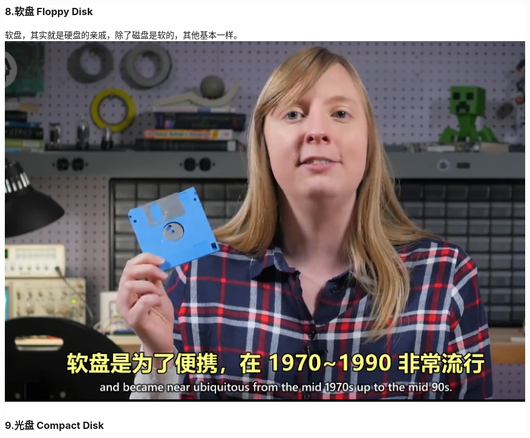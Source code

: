 
### 8.软盘 Floppy Disk
软盘，其实就是硬盘的亲戚，除了磁盘是软的，其他基本一样。
![enter description here](./images/1699686202698.png)

### 9.光盘 Compact Disk